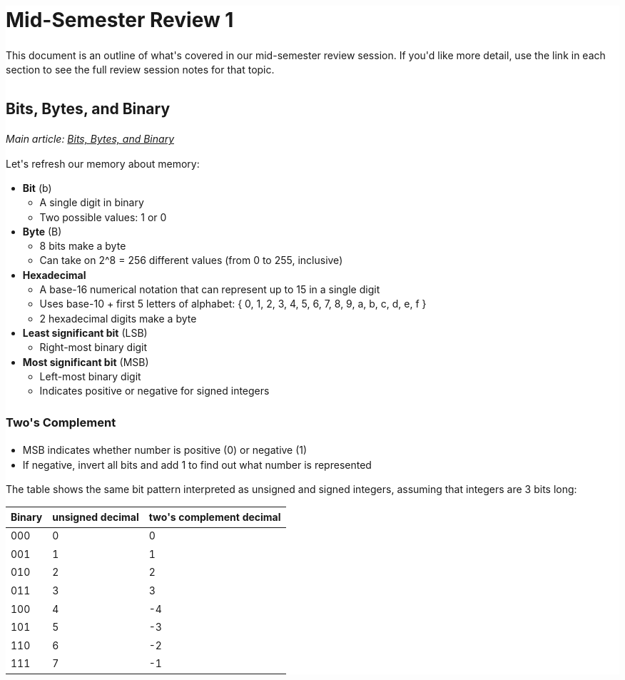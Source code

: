 # Mid-Semester Review 1

This document is an outline of what's covered in our mid-semester review
session. If you'd like more detail, use the link in each section to see the full
review session notes for that topic.

## Bits, Bytes, and Binary

_Main article: [Bits, Bytes, and Binary](D-Bits-Binary-C-Basics/bits-and-binary.md)_

Let's refresh our memory about memory:

- **Bit** (b)
  - A single digit in binary
  - Two possible values: 1 or 0
- **Byte** (B)
  - 8 bits make a byte
  - Can take on 2^8 = 256 different values (from 0 to 255, inclusive)
- **Hexadecimal**
  - A base-16 numerical notation that can represent up to 15 in a single digit
  - Uses base-10 + first 5 letters of alphabet:
    { 0, 1, 2, 3, 4, 5, 6, 7, 8, 9, a, b, c, d, e, f }
  - 2 hexadecimal digits make a byte
- **Least significant bit** (LSB)
  - Right-most binary digit
- **Most significant bit** (MSB)
  - Left-most binary digit
  - Indicates positive or negative for signed integers

### Two's Complement

- MSB indicates whether number is positive (0) or negative (1)
- If negative, invert all bits and add 1 to find out what number is
  represented

The table shows the same bit pattern interpreted as unsigned and signed
integers, assuming that integers are 3 bits long:

| Binary | unsigned decimal | two's complement decimal |
| ------ | ---------------- | ------------------------ |
| 000    | 0                | 0                        |
| 001    | 1                | 1                        |
| 010    | 2                | 2                        |
| 011    | 3                | 3                        |
| 100    | 4                | -4                       |
| 101    | 5                | -3                       |
| 110    | 6                | -2                       |
| 111    | 7                | -1                       |
